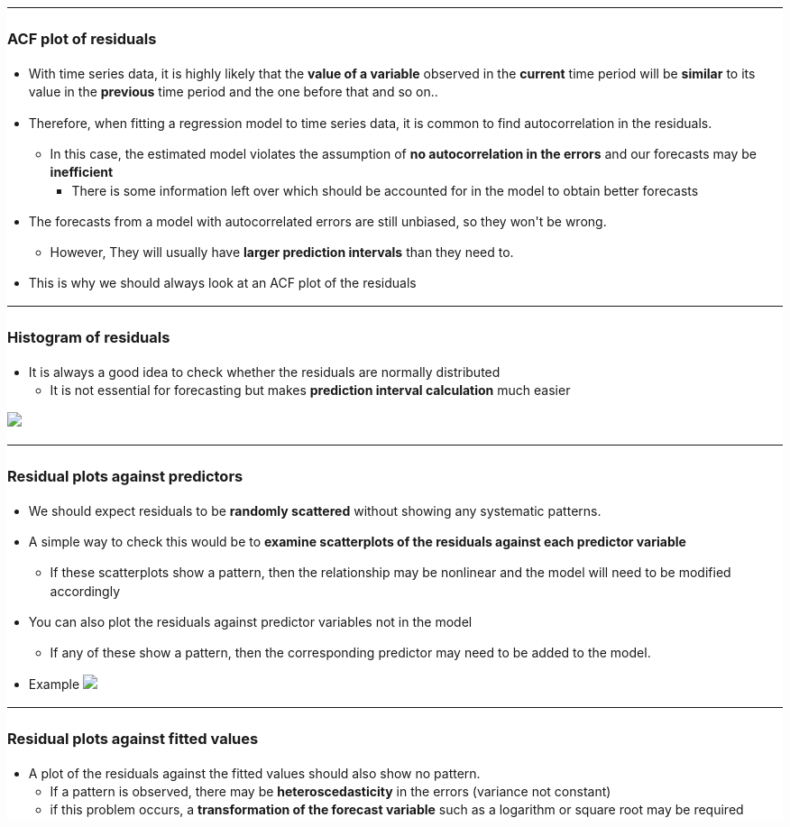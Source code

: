 ----------

### ACF plot of residuals

- With time series data, it is highly likely that the **value of a variable** observed in the **current** time period will be **similar** to its value in the **previous** time period and the one before that and so on..

- Therefore, when fitting a regression model to time series data, it is common to find autocorrelation in the residuals.
  - In this case, the estimated model violates the assumption of **no autocorrelation in the errors** and our forecasts may be **inefficient**
    - There is some information left over which should be accounted for in the model to obtain better forecasts

- The forecasts from a model with autocorrelated errors are still unbiased, so they won't be wrong.
  - However, They will usually have **larger prediction intervals** than they need to.

- This is why we should always look at an ACF plot of the residuals

----------

### Histogram of residuals

- It is always a good idea to check whether the residuals are normally distributed
  - It is not essential for forecasting but makes **prediction interval calculation** much easier

![](https://otexts.com/fpp3/fpp_files/figure-html/uschangeresidcheck-1.png)

----------

### Residual plots against predictors

- We should expect residuals to be **randomly scattered** without showing any systematic patterns.
- A simple way to check this would be to **examine scatterplots of the residuals against each predictor variable** 
  - If these scatterplots show a pattern, then the relationship may be nonlinear and the model will need to be modified accordingly
- You can also plot the residuals against predictor variables not in the model
  - If any of these show a pattern, then the corresponding predictor may need to be added to the model.

- Example
  ![](https://otexts.com/fpp3/fpp_files/figure-html/resids-1.png) 

----------

### Residual plots against fitted values

- A plot of the residuals against the fitted values should also show no pattern.
  - If a pattern is observed, there may be **heteroscedasticity** in the errors (variance not constant)
  - if this problem occurs, a **transformation of the forecast variable** such as a logarithm or square root may be required
